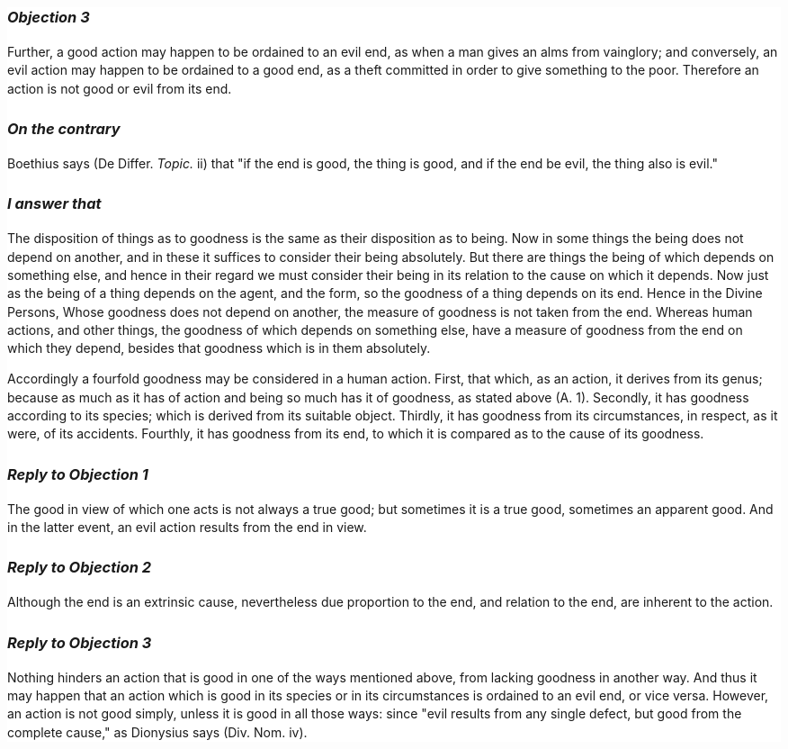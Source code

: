 ### *Objection 3*
Further, a good action may happen to be ordained to an evil
end, as when a man gives an alms from vainglory; and conversely, an
evil action may happen to be ordained to a good end, as a theft
committed in order to give something to the poor. Therefore an action
is not good or evil from its end.

### *On the contrary*
Boethius says (De Differ. _Topic._ ii) that "if the
end is good, the thing is good, and if the end be evil, the thing
also is evil."

### *I answer that*
The disposition of things as to goodness is the same
as their disposition as to being. Now in some things the being does
not depend on another, and in these it suffices to consider their
being absolutely. But there are things the being of which depends on
something else, and hence in their regard we must consider their
being in its relation to the cause on which it depends. Now just as
the being of a thing depends on the agent, and the form, so the
goodness of a thing depends on its end. Hence in the Divine Persons,
Whose goodness does not depend on another, the measure of goodness is
not taken from the end. Whereas human actions, and other things, the
goodness of which depends on something else, have a measure of
goodness from the end on which they depend, besides that goodness
which is in them absolutely.

Accordingly a fourfold goodness may be considered in a human action.
First, that which, as an action, it derives from its genus; because
as much as it has of action and being so much has it of goodness, as
stated above (A. 1). Secondly, it has goodness according to its
species; which is derived from its suitable object. Thirdly, it has
goodness from its circumstances, in respect, as it were, of its
accidents. Fourthly, it has goodness from its end, to which it is
compared as to the cause of its goodness.

### *Reply to Objection 1*
The good in view of which one acts is not always a true
good; but sometimes it is a true good, sometimes an apparent good.
And in the latter event, an evil action results from the end in view.

### *Reply to Objection 2*
Although the end is an extrinsic cause, nevertheless
due proportion to the end, and relation to the end, are inherent to
the action.

### *Reply to Objection 3*
Nothing hinders an action that is good in one of the
ways mentioned above, from lacking goodness in another way. And thus
it may happen that an action which is good in its species or in its
circumstances is ordained to an evil end, or vice versa. However, an
action is not good simply, unless it is good in all those ways: since
"evil results from any single defect, but good from the complete
cause," as Dionysius says (Div. Nom. iv).
